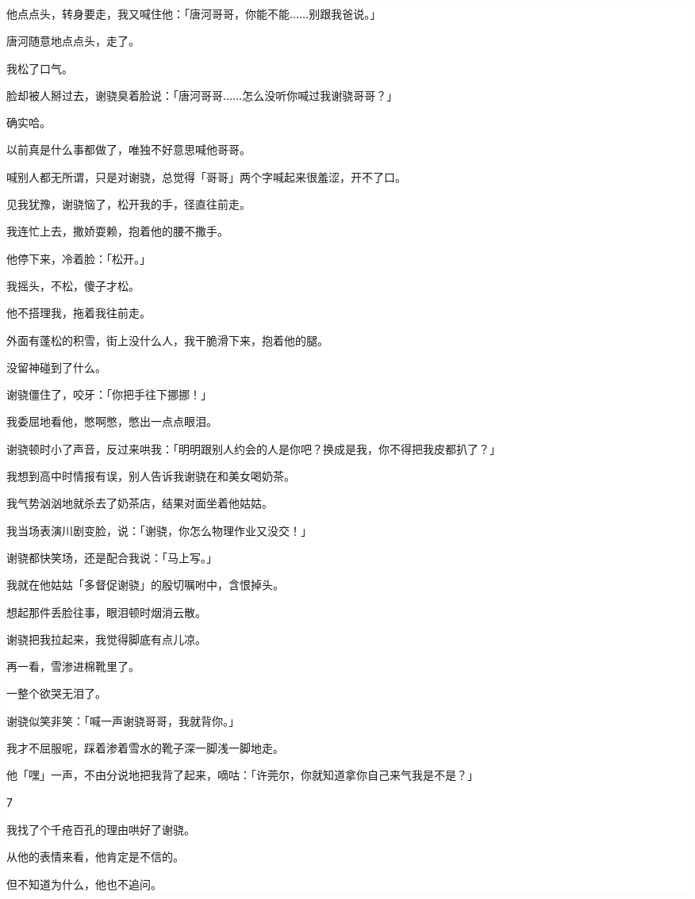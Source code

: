 他点点头，转身要走，我又喊住他：「唐河哥哥，你能不能……别跟我爸说。」

唐河随意地点点头，走了。

我松了口气。

脸却被人掰过去，谢骁臭着脸说：「唐河哥哥……怎么没听你喊过我谢骁哥哥？」

确实哈。

以前真是什么事都做了，唯独不好意思喊他哥哥。

喊别人都无所谓，只是对谢骁，总觉得「哥哥」两个字喊起来很羞涩，开不了口。

见我犹豫，谢骁恼了，松开我的手，径直往前走。

我连忙上去，撒娇耍赖，抱着他的腰不撒手。

他停下来，冷着脸：「松开。」

我摇头，不松，傻子才松。

他不搭理我，拖着我往前走。

外面有蓬松的积雪，街上没什么人，我干脆滑下来，抱着他的腿。

没留神碰到了什么。

谢骁僵住了，咬牙：「你把手往下挪挪！」

我委屈地看他，憋啊憋，憋出一点点眼泪。

谢骁顿时小了声音，反过来哄我：「明明跟别人约会的人是你吧？换成是我，你不得把我皮都扒了？」

我想到高中时情报有误，别人告诉我谢骁在和美女喝奶茶。

我气势汹汹地就杀去了奶茶店，结果对面坐着他姑姑。

我当场表演川剧变脸，说：「谢骁，你怎么物理作业又没交！」

谢骁都快笑场，还是配合我说：「马上写。」

我就在他姑姑「多督促谢骁」的殷切嘱咐中，含恨掉头。

想起那件丢脸往事，眼泪顿时烟消云散。

谢骁把我拉起来，我觉得脚底有点儿凉。

再一看，雪渗进棉靴里了。

一整个欲哭无泪了。

谢骁似笑非笑：「喊一声谢骁哥哥，我就背你。」

我才不屈服呢，踩着渗着雪水的靴子深一脚浅一脚地走。

他「嘿」一声，不由分说地把我背了起来，嘀咕：「许莞尔，你就知道拿你自己来气我是不是？」

7

我找了个千疮百孔的理由哄好了谢骁。

从他的表情来看，他肯定是不信的。

但不知道为什么，他也不追问。
